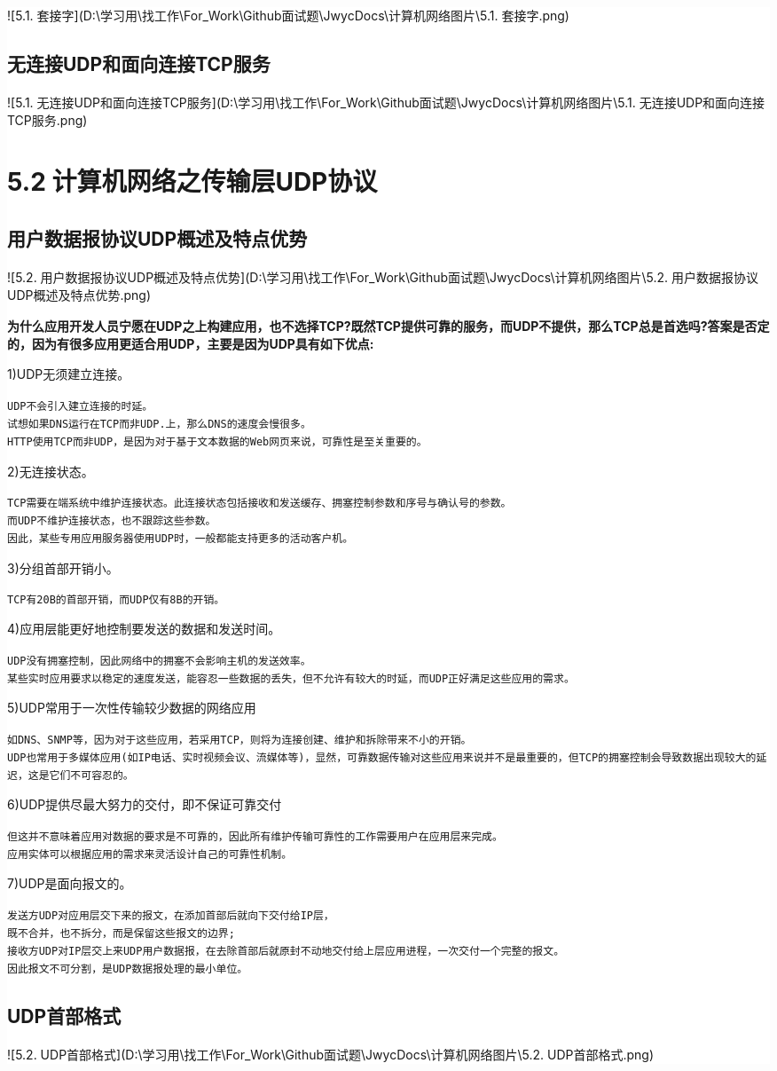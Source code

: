 ![5.1. 套接字](D:\学习用\找工作\For_Work\Github面试题\JwycDocs\计算机网络图片\5.1. 套接字.png)

## 无连接UDP和面向连接TCP服务

![5.1. 无连接UDP和面向连接TCP服务](D:\学习用\找工作\For_Work\Github面试题\JwycDocs\计算机网络图片\5.1. 无连接UDP和面向连接TCP服务.png)

# 5.2 计算机网络之传输层UDP协议

## 用户数据报协议UDP概述及特点优势

![5.2. 用户数据报协议UDP概述及特点优势](D:\学习用\找工作\For_Work\Github面试题\JwycDocs\计算机网络图片\5.2. 用户数据报协议UDP概述及特点优势.png)

**为什么应用开发人员宁愿在UDP之上构建应用，也不选择TCP?既然TCP提供可靠的服务，而UDP不提供，那么TCP总是首选吗?答案是否定的，因为有很多应用更适合用UDP，主要是因为UDP具有如下优点:**

1)UDP无须建立连接。

    UDP不会引入建立连接的时延。
    试想如果DNS运行在TCP而非UDP.上，那么DNS的速度会慢很多。
    HTTP使用TCP而非UDP，是因为对于基于文本数据的Web网页来说，可靠性是至关重要的。

2)无连接状态。

    TCP需要在端系统中维护连接状态。此连接状态包括接收和发送缓存、拥塞控制参数和序号与确认号的参数。
    而UDP不维护连接状态，也不跟踪这些参数。
    因此，某些专用应用服务器使用UDP时，一般都能支持更多的活动客户机。
3)分组首部开销小。

    TCP有20B的首部开销，而UDP仅有8B的开销。

4)应用层能更好地控制要发送的数据和发送时间。

    UDP没有拥塞控制，因此网络中的拥塞不会影响主机的发送效率。
    某些实时应用要求以稳定的速度发送，能容忍一些数据的丢失，但不允许有较大的时延，而UDP正好满足这些应用的需求。
5)UDP常用于一次性传输较少数据的网络应用

    如DNS、SNMP等，因为对于这些应用，若采用TCP，则将为连接创建、维护和拆除带来不小的开销。
    UDP也常用于多媒体应用(如IP电话、实时视频会议、流媒体等)，显然，可靠数据传输对这些应用来说并不是最重要的，但TCP的拥塞控制会导致数据出现较大的延迟，这是它们不可容忍的。

6)UDP提供尽最大努力的交付，即不保证可靠交付

    但这并不意味着应用对数据的要求是不可靠的，因此所有维护传输可靠性的工作需要用户在应用层来完成。
    应用实体可以根据应用的需求来灵活设计自己的可靠性机制。

7)UDP是面向报文的。

    发送方UDP对应用层交下来的报文，在添加首部后就向下交付给IP层，
    既不合并，也不拆分，而是保留这些报文的边界;
    接收方UDP对IP层交上来UDP用户数据报，在去除首部后就原封不动地交付给上层应用进程，一次交付一个完整的报文。
    因此报文不可分割，是UDP数据报处理的最小单位。
## UDP首部格式

![5.2. UDP首部格式](D:\学习用\找工作\For_Work\Github面试题\JwycDocs\计算机网络图片\5.2. UDP首部格式.png)

